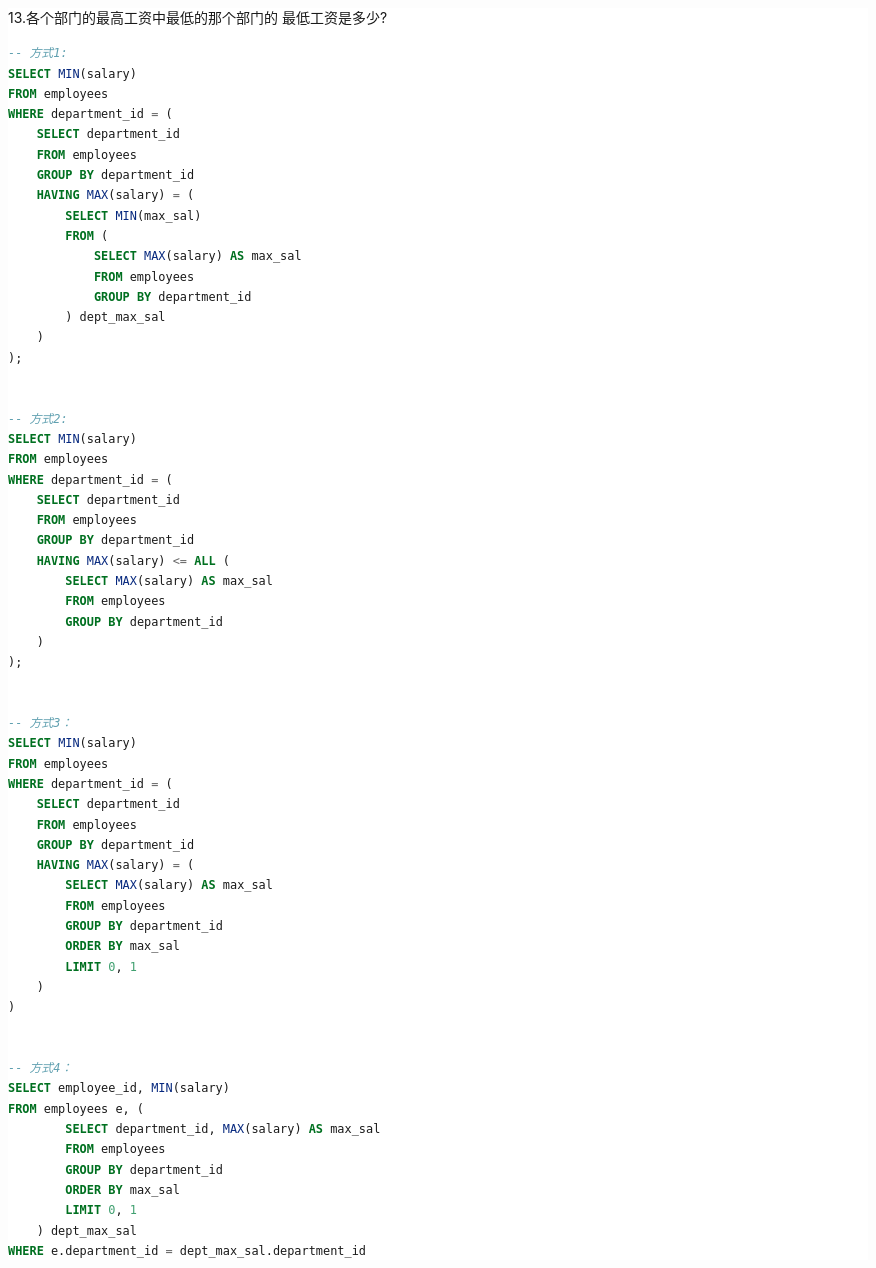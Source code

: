 13.各个部门的最高工资中最低的那个部门的 最低工资是多少?

```sql
-- 方式1: 
SELECT MIN(salary)
FROM employees
WHERE department_id = (
	SELECT department_id
	FROM employees
	GROUP BY department_id
	HAVING MAX(salary) = (
		SELECT MIN(max_sal)
		FROM (
			SELECT MAX(salary) AS max_sal
			FROM employees
			GROUP BY department_id
		) dept_max_sal
	)
);
 
 
-- 方式2: 
SELECT MIN(salary)
FROM employees
WHERE department_id = (
	SELECT department_id
	FROM employees
	GROUP BY department_id
	HAVING MAX(salary) <= ALL (
		SELECT MAX(salary) AS max_sal
		FROM employees
		GROUP BY department_id
	)
);
 
 
-- 方式3： 
SELECT MIN(salary)
FROM employees
WHERE department_id = (
	SELECT department_id
	FROM employees
	GROUP BY department_id
	HAVING MAX(salary) = (
		SELECT MAX(salary) AS max_sal
		FROM employees
		GROUP BY department_id
		ORDER BY max_sal
		LIMIT 0, 1
	)
)
 
 
-- 方式4： 
SELECT employee_id, MIN(salary)
FROM employees e, (
		SELECT department_id, MAX(salary) AS max_sal
		FROM employees
		GROUP BY department_id
		ORDER BY max_sal
		LIMIT 0, 1
	) dept_max_sal
WHERE e.department_id = dept_max_sal.department_id
```
